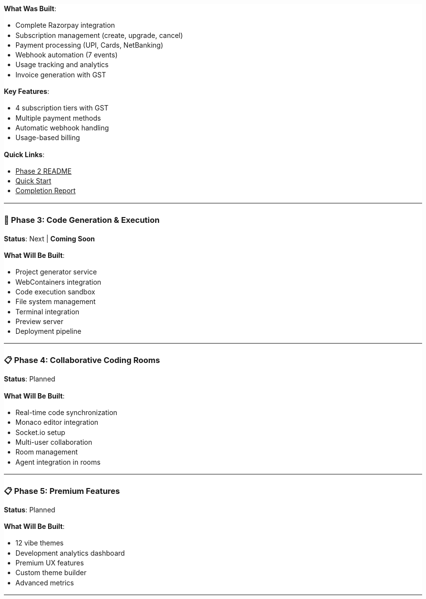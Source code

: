 **What Was Built**:
- Complete Razorpay integration
- Subscription management (create, upgrade, cancel)
- Payment processing (UPI, Cards, NetBanking)
- Webhook automation (7 events)
- Usage tracking and analytics
- Invoice generation with GST

**Key Features**:
- 4 subscription tiers with GST
- Multiple payment methods
- Automatic webhook handling
- Usage-based billing

**Quick Links**:
- [Phase 2 README](./phase2/README.md)
- [Quick Start](./phase2/PHASE2_QUICK_START.md)
- [Completion Report](./phase2/PHASE2_COMPLETION.md)

---

### 🔄 Phase 3: Code Generation & Execution
**Status**: Next | **Coming Soon**

**What Will Be Built**:
- Project generator service
- WebContainers integration
- Code execution sandbox
- File system management
- Terminal integration
- Preview server
- Deployment pipeline

---

### 📋 Phase 4: Collaborative Coding Rooms
**Status**: Planned

**What Will Be Built**:
- Real-time code synchronization
- Monaco editor integration
- Socket.io setup
- Multi-user collaboration
- Room management
- Agent integration in rooms

---

### 📋 Phase 5: Premium Features
**Status**: Planned

**What Will Be Built**:
- 12 vibe themes
- Development analytics dashboard
- Premium UX features
- Custom theme builder
- Advanced metrics

---